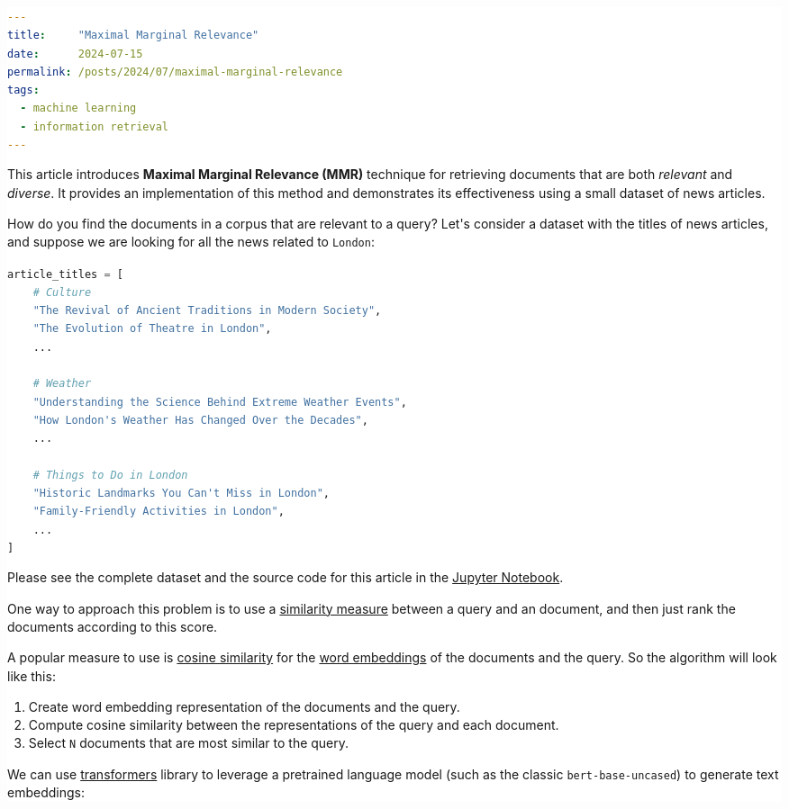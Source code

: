 ```yaml
---
title:     "Maximal Marginal Relevance"
date:      2024-07-15
permalink: /posts/2024/07/maximal-marginal-relevance
tags:
  - machine learning
  - information retrieval
---
```


This article introduces **Maximal Marginal Relevance (MMR)** technique for retrieving documents that are both *relevant* and *diverse*. It provides an implementation of this method and demonstrates its effectiveness using a small dataset of news articles.

How do you find the documents in a corpus that are relevant to a query? Let's consider a dataset with the titles of news articles, and suppose we are looking for all the news related to `London`:

```python
article_titles = [
    # Culture
    "The Revival of Ancient Traditions in Modern Society",
    "The Evolution of Theatre in London",
    ...

    # Weather
    "Understanding the Science Behind Extreme Weather Events",
    "How London's Weather Has Changed Over the Decades",
    ...

    # Things to Do in London
    "Historic Landmarks You Can't Miss in London",
    "Family-Friendly Activities in London",
    ...
]
```

Please see the complete dataset and the source code for this article in the [Jupyter Notebook](https://github.com/anton-dergunov/ml-playground/blob/master/techniques/maximal_marginal_relevance.ipynb).

One way to approach this problem is to use a [similarity measure](https://en.wikipedia.org/wiki/Similarity_measure) between a query and an document, and then just rank the documents according to this score.

A popular measure to use is [cosine similarity](https://en.wikipedia.org/wiki/Cosine_similarity) for the [word embeddings](https://en.wikipedia.org/wiki/Word_embedding) of the documents and the query. So the algorithm will look like this:

1. Create word embedding representation of the documents and the query.
2. Compute cosine similarity between the representations of the query and each document.
3. Select `N` documents that are most similar to the query.

We can use [transformers](https://huggingface.co/docs/transformers/en/index) library to leverage a pretrained language model (such as the classic `bert-base-uncased`) to generate text embeddings:
